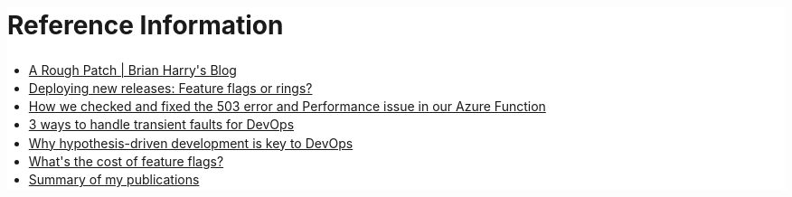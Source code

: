 
# Reference Information

- [A Rough Patch | Brian Harry's Blog](https://devblogs.microsoft.com/bharry/a-rough-patch/)
- [Deploying new releases: Feature flags or rings?](https://opensource.com/article/18/2/feature-flags-ring-deployment-model)
- [How we checked and fixed the 503 error and Performance issue in our Azure Function](https://docs.microsoft.com/en-us/archive/blogs/visualstudioalmrangers/how-we-checked-and-fixed-the-503-error-and-performance-issue-in-our-azure-function)
- [3 ways to handle transient faults for DevOps](https://opensource.com/article/19/9/transient-faults-devops)
- [Why hypothesis-driven development is key to DevOps](https://opensource.com/article/19/6/why-hypothesis-driven-development-devops)
- [What's the cost of feature flags?](https://opensource.com/article/18/7/does-progressive-exposure-really-come-cost)
- [Summary of my publications](https://opensource.com/article/18/7/does-progressive-exposure-really-come-cost)

